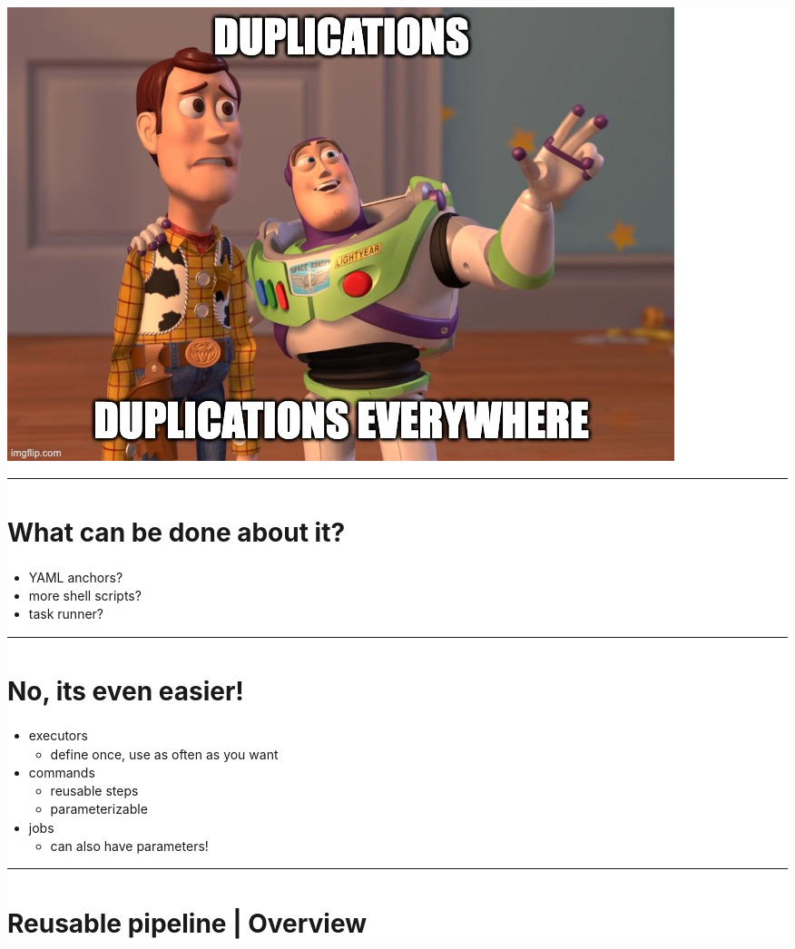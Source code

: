 ![bg right:40% width:400px](./images/meme-duplications.jpg)

---

# What can be done about it?

- YAML anchors?
- more shell scripts?
- task runner?

----

# No, its even easier!

- executors
    - define once, use as often as you want
- commands
    - reusable steps
    - parameterizable
- jobs
    - can also have parameters!

---

# Reusable pipeline | Overview